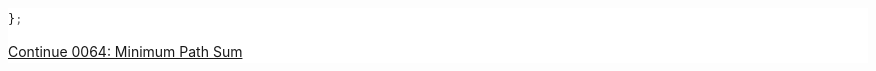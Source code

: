 ```js
};
```

[Continue 0064: Minimum Path Sum](../../0000-0099/0064.Minimum%20Path%20Sum/README.md)